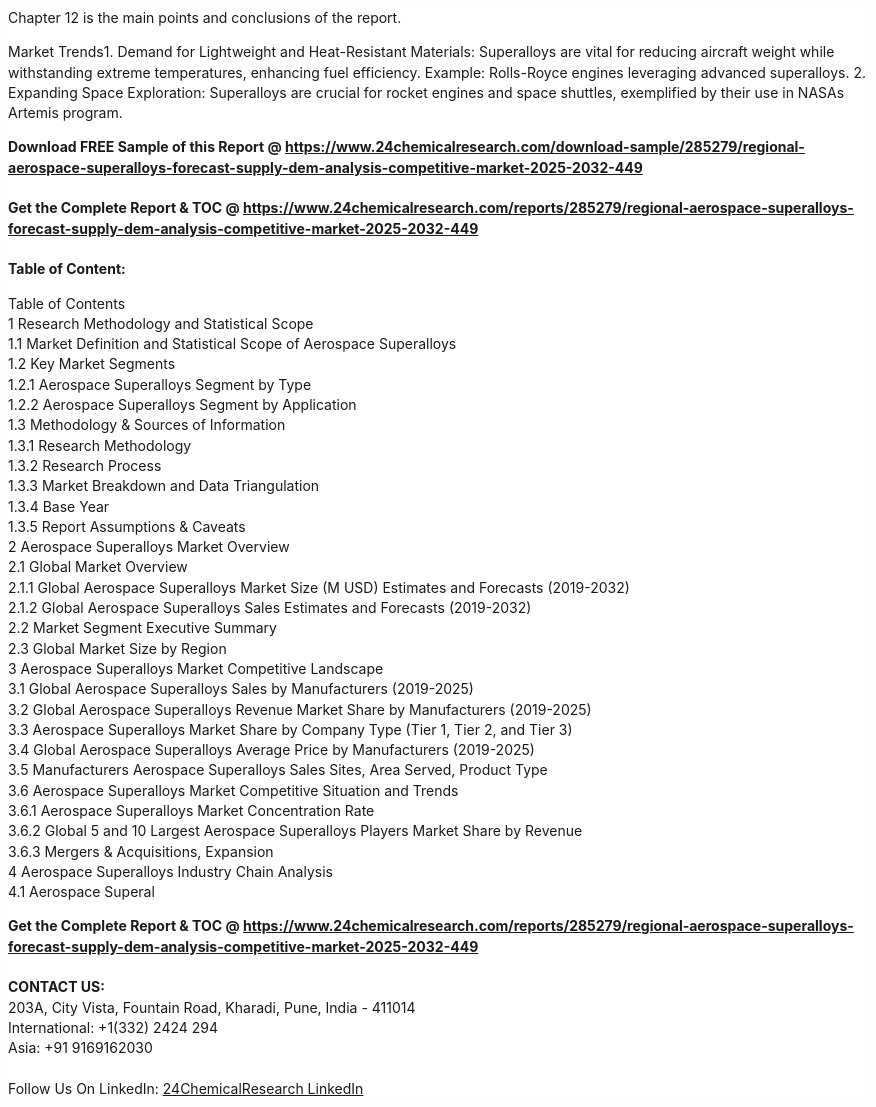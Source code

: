 Chapter 12 is the main points and conclusions of the report.</p><p>
</p><p>
Market Trends1. Demand for Lightweight and Heat-Resistant Materials: Superalloys are vital for reducing aircraft weight while withstanding extreme temperatures, enhancing fuel efficiency. Example: Rolls-Royce engines leveraging advanced superalloys. 2. Expanding Space Exploration: Superalloys are crucial for rocket engines and space shuttles, exemplified by their use in NASAs Artemis program.</p><div><b>Download FREE Sample of this Report @ 
            <a href="https://www.24chemicalresearch.com/download-sample/285279/regional-aerospace-superalloys-forecast-supply-dem-analysis-competitive-market-2025-2032-449">
            https://www.24chemicalresearch.com/download-sample/285279/regional-aerospace-superalloys-forecast-supply-dem-analysis-competitive-market-2025-2032-449</a></b></div><br><div><b>Get the Complete Report & TOC @ 
            <a href="https://www.24chemicalresearch.com/reports/285279/regional-aerospace-superalloys-forecast-supply-dem-analysis-competitive-market-2025-2032-449">
            https://www.24chemicalresearch.com/reports/285279/regional-aerospace-superalloys-forecast-supply-dem-analysis-competitive-market-2025-2032-449</a></b></div><br>
            <b>Table of Content:</b><p>Table of Contents<br />
1 Research Methodology and Statistical Scope<br />
1.1 Market Definition and Statistical Scope of Aerospace Superalloys<br />
1.2 Key Market Segments<br />
1.2.1 Aerospace Superalloys Segment by Type<br />
1.2.2 Aerospace Superalloys Segment by Application<br />
1.3 Methodology & Sources of Information<br />
1.3.1 Research Methodology<br />
1.3.2 Research Process<br />
1.3.3 Market Breakdown and Data Triangulation<br />
1.3.4 Base Year<br />
1.3.5 Report Assumptions & Caveats<br />
2 Aerospace Superalloys Market Overview<br />
2.1 Global Market Overview<br />
2.1.1 Global Aerospace Superalloys Market Size (M USD) Estimates and Forecasts (2019-2032)<br />
2.1.2 Global Aerospace Superalloys Sales Estimates and Forecasts (2019-2032)<br />
2.2 Market Segment Executive Summary<br />
2.3 Global Market Size by Region<br />
3 Aerospace Superalloys Market Competitive Landscape<br />
3.1 Global Aerospace Superalloys Sales by Manufacturers (2019-2025)<br />
3.2 Global Aerospace Superalloys Revenue Market Share by Manufacturers (2019-2025)<br />
3.3 Aerospace Superalloys Market Share by Company Type (Tier 1, Tier 2, and Tier 3)<br />
3.4 Global Aerospace Superalloys Average Price by Manufacturers (2019-2025)<br />
3.5 Manufacturers Aerospace Superalloys Sales Sites, Area Served, Product Type<br />
3.6 Aerospace Superalloys Market Competitive Situation and Trends<br />
3.6.1 Aerospace Superalloys Market Concentration Rate<br />
3.6.2 Global 5 and 10 Largest Aerospace Superalloys Players Market Share by Revenue<br />
3.6.3 Mergers & Acquisitions, Expansion<br />
4 Aerospace Superalloys Industry Chain Analysis<br />
4.1 Aerospace Superal</p><div><b>Get the Complete Report & TOC @ 
            <a href="https://www.24chemicalresearch.com/reports/285279/regional-aerospace-superalloys-forecast-supply-dem-analysis-competitive-market-2025-2032-449">
            https://www.24chemicalresearch.com/reports/285279/regional-aerospace-superalloys-forecast-supply-dem-analysis-competitive-market-2025-2032-449</a></b></div><br><b>CONTACT US:</b><br>
            203A, City Vista, Fountain Road, Kharadi, Pune, India - 411014<br>
            International: +1(332) 2424 294<br>
            Asia: +91 9169162030 <br><br>
            Follow Us On LinkedIn: <a href="https://www.linkedin.com/company/24chemicalresearch/">24ChemicalResearch LinkedIn</a>